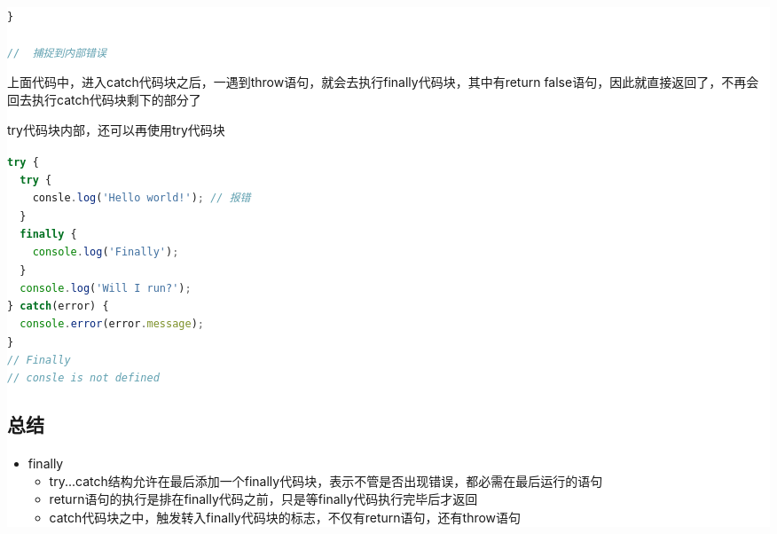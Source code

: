 ```javascript
}

//  捕捉到内部错误
```

上面代码中，进入catch代码块之后，一遇到throw语句，就会去执行finally代码块，其中有return false语句，因此就直接返回了，不再会回去执行catch代码块剩下的部分了

try代码块内部，还可以再使用try代码块

```javascript
try {
  try {
    consle.log('Hello world!'); // 报错
  }
  finally {
    console.log('Finally');
  }
  console.log('Will I run?');
} catch(error) {
  console.error(error.message);
}
// Finally
// consle is not defined
```

## 总结
+ finally
  + try...catch结构允许在最后添加一个finally代码块，表示不管是否出现错误，都必需在最后运行的语句
  + return语句的执行是排在finally代码之前，只是等finally代码执行完毕后才返回
  + catch代码块之中，触发转入finally代码块的标志，不仅有return语句，还有throw语句
